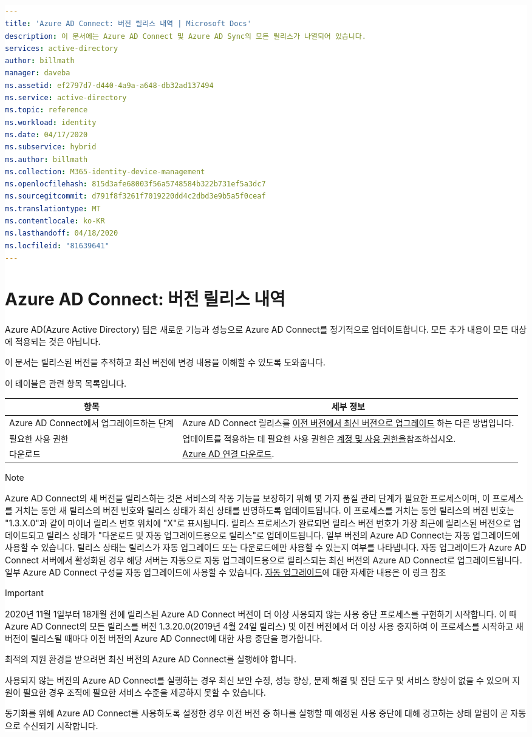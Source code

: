 ```yaml
---
title: 'Azure AD Connect: 버전 릴리스 내역 | Microsoft Docs'
description: 이 문서에는 Azure AD Connect 및 Azure AD Sync의 모든 릴리스가 나열되어 있습니다.
services: active-directory
author: billmath
manager: daveba
ms.assetid: ef2797d7-d440-4a9a-a648-db32ad137494
ms.service: active-directory
ms.topic: reference
ms.workload: identity
ms.date: 04/17/2020
ms.subservice: hybrid
ms.author: billmath
ms.collection: M365-identity-device-management
ms.openlocfilehash: 815d3afe68003f56a5748584b322b731ef5a3dc7
ms.sourcegitcommit: d791f8f3261f7019220dd4c2dbd3e9b5a5f0ceaf
ms.translationtype: MT
ms.contentlocale: ko-KR
ms.lasthandoff: 04/18/2020
ms.locfileid: "81639641"
---
```

# <a name="azure-ad-connect-version-release-history"></a>Azure AD Connect: 버전 릴리스 내역
Azure AD(Azure Active Directory) 팀은 새로운 기능과 성능으로 Azure AD Connect를 정기적으로 업데이트합니다. 모든 추가 내용이 모든 대상에 적용되는 것은 아닙니다.

이 문서는 릴리스된 버전을 추적하고 최신 버전에 변경 내용을 이해할 수 있도록 도와줍니다.

이 테이블은 관련 항목 목록입니다.

항목 |  세부 정보
--------- | --------- |
Azure AD Connect에서 업그레이드하는 단계 | Azure AD Connect 릴리스를 [이전 버전에서 최신 버전으로 업그레이드](how-to-upgrade-previous-version.md) 하는 다른 방법입니다.
필요한 사용 권한 | 업데이트를 적용하는 데 필요한 사용 권한은 [계정 및 사용 권한을](reference-connect-accounts-permissions.md#upgrade)참조하십시오.
다운로드| [Azure AD 연결 다운로드](https://go.microsoft.com/fwlink/?LinkId=615771).

>[!NOTE]
>Azure AD Connect의 새 버전을 릴리스하는 것은 서비스의 작동 기능을 보장하기 위해 몇 가지 품질 관리 단계가 필요한 프로세스이며, 이 프로세스를 거치는 동안 새 릴리스의 버전 번호와 릴리스 상태가 최신 상태를 반영하도록 업데이트됩니다.
이 프로세스를 거치는 동안 릴리스의 버전 번호는 "1.3.X.0"과 같이 마이너 릴리스 번호 위치에 "X"로 표시됩니다. 릴리스 프로세스가 완료되면 릴리스 버전 번호가 가장 최근에 릴리스된 버전으로 업데이트되고 릴리스 상태가 "다운로드 및 자동 업그레이드용으로 릴리스"로 업데이트됩니다.
일부 버전의 Azure AD Connect는 자동 업그레이드에 사용할 수 있습니다. 릴리스 상태는 릴리스가 자동 업그레이드 또는 다운로드에만 사용할 수 있는지 여부를 나타냅니다. 자동 업그레이드가 Azure AD Connect 서버에서 활성화된 경우 해당 서버는 자동으로 자동 업그레이드용으로 릴리스되는 최신 버전의 Azure AD Connect로 업그레이드됩니다. 일부 Azure AD Connect 구성을 자동 업그레이드에 사용할 수 있습니다. [자동 업그레이드](how-to-connect-install-automatic-upgrade.md)에 대한 자세한 내용은 이 링크 참조

>[!IMPORTANT]
> 2020년 11월 1일부터 18개월 전에 릴리스된 Azure AD Connect 버전이 더 이상 사용되지 않는 사용 중단 프로세스를 구현하기 시작합니다. 이 때 Azure AD Connect의 모든 릴리스를 버전 1.3.20.0(2019년 4월 24일 릴리스) 및 이전 버전에서 더 이상 사용 중지하여 이 프로세스를 시작하고 새 버전이 릴리스될 때마다 이전 버전의 Azure AD Connect에 대한 사용 중단을 평가합니다.
>
> 최적의 지원 환경을 받으려면 최신 버전의 Azure AD Connect를 실행해야 합니다. 
>
>사용되지 않는 버전의 Azure AD Connect를 실행하는 경우 최신 보안 수정, 성능 향상, 문제 해결 및 진단 도구 및 서비스 향상이 없을 수 있으며 지원이 필요한 경우 조직에 필요한 서비스 수준을 제공하지 못할 수 있습니다.
>
>동기화를 위해 Azure AD Connect를 사용하도록 설정한 경우 이전 버전 중 하나를 실행할 때 예정된 사용 중단에 대해 경고하는 상태 알림이 곧 자동으로 수신되기 시작합니다.
>